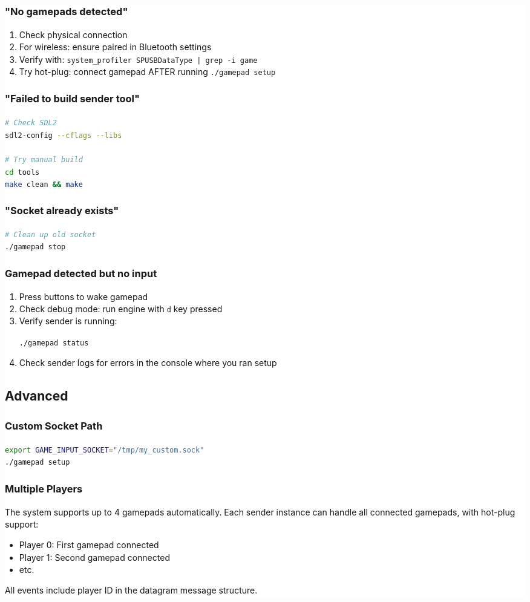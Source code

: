 ### "No gamepads detected"

1. Check physical connection
2. For wireless: ensure paired in Bluetooth settings
3. Verify with: `system_profiler SPUSBDataType | grep -i game`
4. Try hot-plug: connect gamepad AFTER running `./gamepad setup`

### "Failed to build sender tool"

```bash
# Check SDL2
sdl2-config --cflags --libs

# Try manual build
cd tools
make clean && make
```

### "Socket already exists"

```bash
# Clean up old socket
./gamepad stop
```

### Gamepad detected but no input

1. Press buttons to wake gamepad
2. Check debug mode: run engine with `d` key pressed
3. Verify sender is running:
   ```bash
   ./gamepad status
   ```
4. Check sender logs for errors in the console where you ran setup

## Advanced

### Custom Socket Path

```bash
export GAME_INPUT_SOCKET="/tmp/my_custom.sock"
./gamepad setup
```

### Multiple Players

The system supports up to 4 gamepads automatically. Each sender instance can handle all connected gamepads, with hot-plug support:

- Player 0: First gamepad connected
- Player 1: Second gamepad connected
- etc.

All events include player ID in the datagram message structure.
